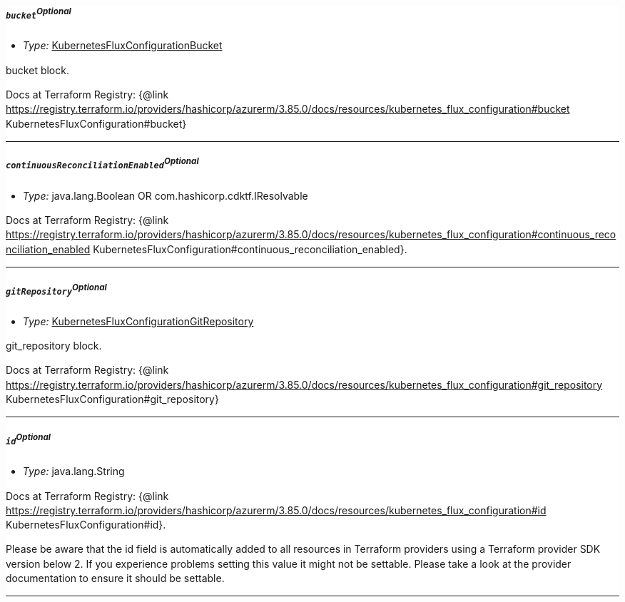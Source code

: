 ##### `bucket`<sup>Optional</sup> <a name="bucket" id="@cdktf/provider-azurerm.kubernetesFluxConfiguration.KubernetesFluxConfiguration.Initializer.parameter.bucket"></a>

- *Type:* <a href="#@cdktf/provider-azurerm.kubernetesFluxConfiguration.KubernetesFluxConfigurationBucket">KubernetesFluxConfigurationBucket</a>

bucket block.

Docs at Terraform Registry: {@link https://registry.terraform.io/providers/hashicorp/azurerm/3.85.0/docs/resources/kubernetes_flux_configuration#bucket KubernetesFluxConfiguration#bucket}

---

##### `continuousReconciliationEnabled`<sup>Optional</sup> <a name="continuousReconciliationEnabled" id="@cdktf/provider-azurerm.kubernetesFluxConfiguration.KubernetesFluxConfiguration.Initializer.parameter.continuousReconciliationEnabled"></a>

- *Type:* java.lang.Boolean OR com.hashicorp.cdktf.IResolvable

Docs at Terraform Registry: {@link https://registry.terraform.io/providers/hashicorp/azurerm/3.85.0/docs/resources/kubernetes_flux_configuration#continuous_reconciliation_enabled KubernetesFluxConfiguration#continuous_reconciliation_enabled}.

---

##### `gitRepository`<sup>Optional</sup> <a name="gitRepository" id="@cdktf/provider-azurerm.kubernetesFluxConfiguration.KubernetesFluxConfiguration.Initializer.parameter.gitRepository"></a>

- *Type:* <a href="#@cdktf/provider-azurerm.kubernetesFluxConfiguration.KubernetesFluxConfigurationGitRepository">KubernetesFluxConfigurationGitRepository</a>

git_repository block.

Docs at Terraform Registry: {@link https://registry.terraform.io/providers/hashicorp/azurerm/3.85.0/docs/resources/kubernetes_flux_configuration#git_repository KubernetesFluxConfiguration#git_repository}

---

##### `id`<sup>Optional</sup> <a name="id" id="@cdktf/provider-azurerm.kubernetesFluxConfiguration.KubernetesFluxConfiguration.Initializer.parameter.id"></a>

- *Type:* java.lang.String

Docs at Terraform Registry: {@link https://registry.terraform.io/providers/hashicorp/azurerm/3.85.0/docs/resources/kubernetes_flux_configuration#id KubernetesFluxConfiguration#id}.

Please be aware that the id field is automatically added to all resources in Terraform providers using a Terraform provider SDK version below 2.
If you experience problems setting this value it might not be settable. Please take a look at the provider documentation to ensure it should be settable.

---